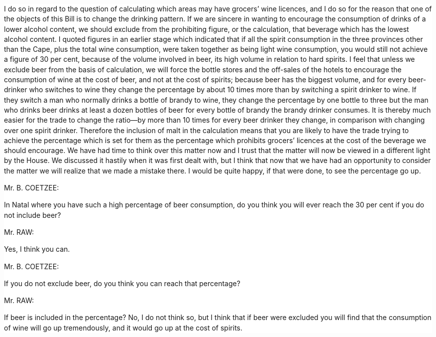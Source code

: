 <p>I do so in regard to the question of calculating which areas may have grocers&#x2019; wine licences, and I do so for the reason that one of the objects of this Bill is to change the drinking pattern. If we are sincere in wanting to encourage the consumption of drinks of a lower alcohol content, we should exclude from the prohibiting figure, or the calculation, that beverage which has the lowest alcohol content. I quoted figures in an earlier stage which indicated that if all the spirit consumption in the three provinces other than the Cape, plus the total wine consumption, were taken together as being light wine consumption, you would still not achieve a figure of 30 per cent, because of the volume involved in beer, its high volume in relation to hard spirits. I feel that unless we exclude beer from the basis of calculation, we will force the bottle stores and the off-sales of the hotels to encourage the consumption of wine at the cost of beer, and not at the cost of spirits; because beer has the biggest volume, and for every beer-drinker who switches to wine they change the percentage by about 10 times more than by switching a spirit drinker to wine. If they switch a man who normally drinks a bottle of brandy to wine, they change the percentage by one bottle to three but the man who drinks beer drinks at least a dozen bottles of beer for every bottle of brandy the brandy drinker consumes. It is thereby much easier for the trade to change the ratio&#x2014;by more than 10 times for every beer drinker they change, in comparison with changing over one spirit drinker. Therefore the inclusion of malt in the calculation means that you are likely to have the trade trying to achieve the percentage which is set for them as the percentage which prohibits grocers&#x2019; licences at the cost of the beverage we should encourage. We have had time to think over this matter now and I trust that the matter will now be viewed in a different light by the House. We discussed it hastily when it was first dealt with, but I think that now that we have had an opportunity to consider the matter we will realize that we made a mistake there. I would be quite happy, if that were done, to see the percentage go up.</p>

</speech>

<speech by="#coetzee">

<from>Mr. <person refersTo="hansard_za">B. COETZEE</person>:</from>

<p>In Natal where you have such a high percentage of beer consumption, do you think you will ever reach the 30 per cent if you do not include beer?</p>

</speech>

<speech by="#raw">

<from>Mr. <person refersTo="hansard_za">RAW</person>:</from>

<p>Yes, I think you can.</p>

</speech>

<speech by="#coetzee">

<from>Mr. <person refersTo="hansard_za">B. COETZEE</person>:</from>

<p>If you do not exclude beer, do you think you can reach that percentage?</p>

</speech>

<speech by="#raw">

<from>Mr. <person refersTo="hansard_za">RAW</person>:</from>

<p>If beer is included in the percentage? No, I do not think so, but I think that if beer were excluded you will find that the consumption of wine will go up tremendously, and it would go up at the cost of spirits.</p>
